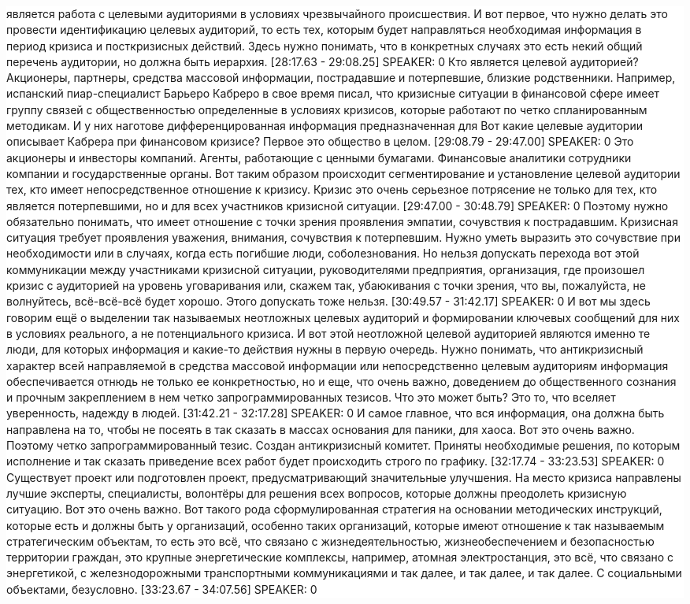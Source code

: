  является работа с целевыми аудиториями в условиях чрезвычайного
 происшествия. И вот первое, что нужно делать это провести идентификацию
 целевых аудиторий, то есть тех, которым будет направляться необходимая
 информация в период кризиса и посткризисных действий. Здесь нужно
 понимать, что в конкретных случаях это есть некий общий перечень аудитории,
 но должна быть иерархия.
 [28:17.63 - 29:08.25] SPEAKER: 0
 Кто является целевой аудиторией? Акционеры, партнеры, средства массовой
 информации, пострадавшие и потерпевшие, близкие родственники. Например,
 испанский пиар-специалист Барьеро Кабреро в свое время писал, что кризисные
 ситуации в финансовой сфере имеет группу связей с общественностью
 определенные в условиях кризисов, которые работают по четко
 спланированным методикам. И у них наготове дифференцированная
 информация предназначенная для Вот какие целевые аудитории описывает
 Кабрера при финансовом кризисе? Первое это общество в целом.
 [29:08.79 - 29:47.00] SPEAKER: 0
 Это акционеры и инвесторы компаний. Агенты, работающие с ценными
 бумагами. Финансовые аналитики сотрудники компании и государственные
 органы. Вот таким образом происходит сегментирование и установление
 целевой аудитории тех, кто имеет непосредственное отношение к кризису.
 Кризис это очень серьезное потрясение не только для тех, кто является
 потерпевшими, но и для всех участников кризисной ситуации.
 [29:47.00 - 30:48.79] SPEAKER: 0
 Поэтому нужно обязательно понимать, что имеет отношение с точки зрения
 проявления эмпатии, сочувствия к пострадавшим. Кризисная ситуация требует
проявления уважения, внимания, сочувствия к потерпевшим. Нужно уметь
 выразить это сочувствие при необходимости или в случаях, когда есть погибшие
 люди, соболезнования. Но нельзя допускать перехода вот этой коммуникации
 между участниками кризисной ситуации, руководителями предприятия,
 организация, где произошел кризис с аудиторией на уровень уговаривания или,
 скажем так, убаюкивания с точки зрения, что вы, пожалуйста, не волнуйтесь,
 всё-всё-всё будет хорошо. Этого допускать тоже нельзя.
 [30:49.57 - 31:42.17] SPEAKER: 0
 И вот мы здесь говорим ещё о выделении так называемых неотложных целевых
 аудиторий и формировании ключевых сообщений для них в условиях реального,
 а не потенциального кризиса. И вот этой неотложной целевой аудиторией
 являются именно те люди, для которых информация и какие-то действия нужны
 в первую очередь. Нужно понимать, что антикризисный характер всей
 направляемой в средства массовой информации или непосредственно целевым
 аудиториям информация обеспечивается отнюдь не только ее конкретностью,
 но и еще, что очень важно, доведением до общественного сознания и прочным
 закреплением в нем четко запрограммированных тезисов. Что это может быть?
 Это то, что вселяет уверенность, надежду в людей.
 [31:42.21 - 32:17.28] SPEAKER: 0
 И самое главное, что вся информация, она должна быть направлена на то,
 чтобы не посеять в так сказать в массах основания для паники, для хаоса. Вот
 это очень важно. Поэтому четко запрограммированный тезис. Создан
 антикризисный комитет. Приняты необходимые решения, по которым
 исполнение и так сказать приведение всех работ будет происходить строго по
 графику.
 [32:17.74 - 33:23.53] SPEAKER: 0
 Существует проект или подготовлен проект, предусматривающий значительные
 улучшения. На место кризиса направлены лучшие эксперты, специалисты,
 волонтёры для решения всех вопросов, которые должны преодолеть кризисную
 ситуацию. Вот это очень важно. Вот такого рода сформулированная стратегия
 на основании методических инструкций, которые есть и должны быть у
 организаций, особенно таких организаций, которые имеют отношение к так
 называемым стратегическим объектам, то есть это всё, что связано с
 жизнедеятельностью, жизнеобеспечением и безопасностью территории
 граждан, это крупные энергетические комплексы, например, атомная
 электростанция, это всё, что связано с энергетикой, с железнодорожными
 транспортными коммуникациями и так далее, и так далее, и так далее. С
 социальными объектами, безусловно.
 [33:23.67 - 34:07.56] SPEAKER: 0